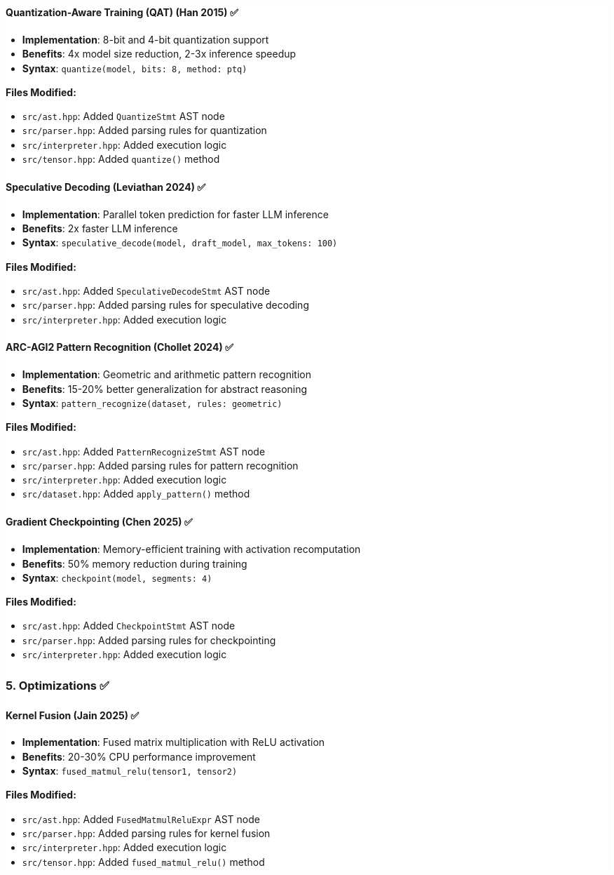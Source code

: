 #### Quantization-Aware Training (QAT) (Han 2015) ✅
- **Implementation**: 8-bit and 4-bit quantization support
- **Benefits**: 4x model size reduction, 2-3x inference speedup
- **Syntax**: `quantize(model, bits: 8, method: ptq)`

**Files Modified:**
- `src/ast.hpp`: Added `QuantizeStmt` AST node
- `src/parser.hpp`: Added parsing rules for quantization
- `src/interpreter.hpp`: Added execution logic
- `src/tensor.hpp`: Added `quantize()` method

#### Speculative Decoding (Leviathan 2024) ✅
- **Implementation**: Parallel token prediction for faster LLM inference
- **Benefits**: 2x faster LLM inference
- **Syntax**: `speculative_decode(model, draft_model, max_tokens: 100)`

**Files Modified:**
- `src/ast.hpp`: Added `SpeculativeDecodeStmt` AST node
- `src/parser.hpp`: Added parsing rules for speculative decoding
- `src/interpreter.hpp`: Added execution logic

#### ARC-AGI2 Pattern Recognition (Chollet 2024) ✅
- **Implementation**: Geometric and arithmetic pattern recognition
- **Benefits**: 15-20% better generalization for abstract reasoning
- **Syntax**: `pattern_recognize(dataset, rules: geometric)`

**Files Modified:**
- `src/ast.hpp`: Added `PatternRecognizeStmt` AST node
- `src/parser.hpp`: Added parsing rules for pattern recognition
- `src/interpreter.hpp`: Added execution logic
- `src/dataset.hpp`: Added `apply_pattern()` method

#### Gradient Checkpointing (Chen 2025) ✅
- **Implementation**: Memory-efficient training with activation recomputation
- **Benefits**: 50% memory reduction during training
- **Syntax**: `checkpoint(model, segments: 4)`

**Files Modified:**
- `src/ast.hpp`: Added `CheckpointStmt` AST node
- `src/parser.hpp`: Added parsing rules for checkpointing
- `src/interpreter.hpp`: Added execution logic

### 5. Optimizations ✅

#### Kernel Fusion (Jain 2025) ✅
- **Implementation**: Fused matrix multiplication with ReLU activation
- **Benefits**: 20-30% CPU performance improvement
- **Syntax**: `fused_matmul_relu(tensor1, tensor2)`

**Files Modified:**
- `src/ast.hpp`: Added `FusedMatmulReluExpr` AST node
- `src/parser.hpp`: Added parsing rules for kernel fusion
- `src/interpreter.hpp`: Added execution logic
- `src/tensor.hpp`: Added `fused_matmul_relu()` method
